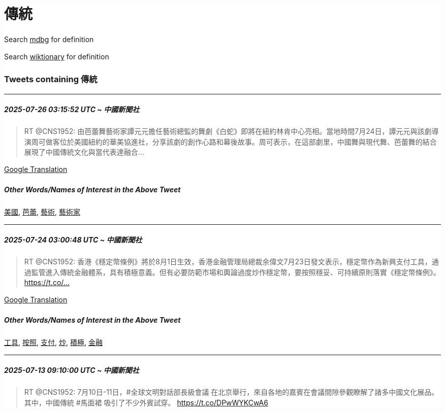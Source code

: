 # 傳統

Search [mdbg](https://www.mdbg.net/chinese/dictionary?page=worddict&wdrst=0&wdqb=傳統) for definition

Search [wiktionary](https://en.wiktionary.org/wiki/傳統) for definition

### Tweets containing 傳統

___
##### 2025-07-26 03:15:52 UTC ~ 中國新聞社
> RT @CNS1952: 由芭蕾舞藝術家譚元元擔任藝術總監的舞劇《白蛇》即將在紐約林肯中心亮相。當地時間7月24日，譚元元與該劇導演周可做客位於美國紐約的華美協進社，分享該劇的創作心路和幕後故事。周可表示，在這部劇里，中國舞與現代舞、芭蕾舞的結合展現了中國傳統文化與當代表達融合…

[Google Translation](https://translate.google.com/?hi=en&tab=TT&sl=zh-CN&tl=en&op=translate&text=RT+%40CNS1952%3A+%E7%94%B1%E8%8A%AD%E8%95%BE%E8%88%9E%E8%97%9D%E8%A1%93%E5%AE%B6%E8%AD%9A%E5%85%83%E5%85%83%E6%93%94%E4%BB%BB%E8%97%9D%E8%A1%93%E7%B8%BD%E7%9B%A3%E7%9A%84%E8%88%9E%E5%8A%87%E3%80%8A%E7%99%BD%E8%9B%87%E3%80%8B%E5%8D%B3%E5%B0%87%E5%9C%A8%E7%B4%90%E7%B4%84%E6%9E%97%E8%82%AF%E4%B8%AD%E5%BF%83%E4%BA%AE%E7%9B%B8%E3%80%82%E7%95%B6%E5%9C%B0%E6%99%82%E9%96%937%E6%9C%8824%E6%97%A5%EF%BC%8C%E8%AD%9A%E5%85%83%E5%85%83%E8%88%87%E8%A9%B2%E5%8A%87%E5%B0%8E%E6%BC%94%E5%91%A8%E5%8F%AF%E5%81%9A%E5%AE%A2%E4%BD%8D%E6%96%BC%E7%BE%8E%E5%9C%8B%E7%B4%90%E7%B4%84%E7%9A%84%E8%8F%AF%E7%BE%8E%E5%8D%94%E9%80%B2%E7%A4%BE%EF%BC%8C%E5%88%86%E4%BA%AB%E8%A9%B2%E5%8A%87%E7%9A%84%E5%89%B5%E4%BD%9C%E5%BF%83%E8%B7%AF%E5%92%8C%E5%B9%95%E5%BE%8C%E6%95%85%E4%BA%8B%E3%80%82%E5%91%A8%E5%8F%AF%E8%A1%A8%E7%A4%BA%EF%BC%8C%E5%9C%A8%E9%80%99%E9%83%A8%E5%8A%87%E9%87%8C%EF%BC%8C%E4%B8%AD%E5%9C%8B%E8%88%9E%E8%88%87%E7%8F%BE%E4%BB%A3%E8%88%9E%E3%80%81%E8%8A%AD%E8%95%BE%E8%88%9E%E7%9A%84%E7%B5%90%E5%90%88%E5%B1%95%E7%8F%BE%E4%BA%86%E4%B8%AD%E5%9C%8B%E5%82%B3%E7%B5%B1%E6%96%87%E5%8C%96%E8%88%87%E7%95%B6%E4%BB%A3%E8%A1%A8%E9%81%94%E8%9E%8D%E5%90%88%E2%80%A6)
##### Other Words/Names of Interest in the Above Tweet
[美國](美國.md), [芭蕾](芭蕾.md), [藝術](藝術.md), [藝術家](藝術家.md)
___
##### 2025-07-24 03:00:48 UTC ~ 中國新聞社
> RT @CNS1952: 香港《穩定幣條例》將於8月1日生效，香港金融管理局總裁余偉文7月23日發文表示，穩定幣作為新興支付工具，通過監管進入傳統金融體系，具有積極意義。但有必要防範市場和輿論過度炒作穩定幣，要按照穩妥、可持續原則落實《穩定幣條例》。 https://t.co/…

[Google Translation](https://translate.google.com/?hi=en&tab=TT&sl=zh-CN&tl=en&op=translate&text=RT+%40CNS1952%3A+%E9%A6%99%E6%B8%AF%E3%80%8A%E7%A9%A9%E5%AE%9A%E5%B9%A3%E6%A2%9D%E4%BE%8B%E3%80%8B%E5%B0%87%E6%96%BC8%E6%9C%881%E6%97%A5%E7%94%9F%E6%95%88%EF%BC%8C%E9%A6%99%E6%B8%AF%E9%87%91%E8%9E%8D%E7%AE%A1%E7%90%86%E5%B1%80%E7%B8%BD%E8%A3%81%E4%BD%99%E5%81%89%E6%96%877%E6%9C%8823%E6%97%A5%E7%99%BC%E6%96%87%E8%A1%A8%E7%A4%BA%EF%BC%8C%E7%A9%A9%E5%AE%9A%E5%B9%A3%E4%BD%9C%E7%82%BA%E6%96%B0%E8%88%88%E6%94%AF%E4%BB%98%E5%B7%A5%E5%85%B7%EF%BC%8C%E9%80%9A%E9%81%8E%E7%9B%A3%E7%AE%A1%E9%80%B2%E5%85%A5%E5%82%B3%E7%B5%B1%E9%87%91%E8%9E%8D%E9%AB%94%E7%B3%BB%EF%BC%8C%E5%85%B7%E6%9C%89%E7%A9%8D%E6%A5%B5%E6%84%8F%E7%BE%A9%E3%80%82%E4%BD%86%E6%9C%89%E5%BF%85%E8%A6%81%E9%98%B2%E7%AF%84%E5%B8%82%E5%A0%B4%E5%92%8C%E8%BC%BF%E8%AB%96%E9%81%8E%E5%BA%A6%E7%82%92%E4%BD%9C%E7%A9%A9%E5%AE%9A%E5%B9%A3%EF%BC%8C%E8%A6%81%E6%8C%89%E7%85%A7%E7%A9%A9%E5%A6%A5%E3%80%81%E5%8F%AF%E6%8C%81%E7%BA%8C%E5%8E%9F%E5%89%87%E8%90%BD%E5%AF%A6%E3%80%8A%E7%A9%A9%E5%AE%9A%E5%B9%A3%E6%A2%9D%E4%BE%8B%E3%80%8B%E3%80%82+https%3A%2F%2Ft.co%2F%E2%80%A6)
##### Other Words/Names of Interest in the Above Tweet
[工具](工具.md), [按照](按照.md), [支付](支付.md), [炒](炒.md), [積極](積極.md), [金融](金融.md)
___
##### 2025-07-13 09:10:00 UTC ~ 中國新聞社
> RT @CNS1952: 7月10日-11日，#全球文明對話部長級會議 在北京舉行，來自各地的嘉賓在會議間隙參觀瞭解了諸多中國文化展品。其中，中國傳統 #馬面裙 吸引了不少外賓試穿。 https://t.co/DPwWYKCwA6
